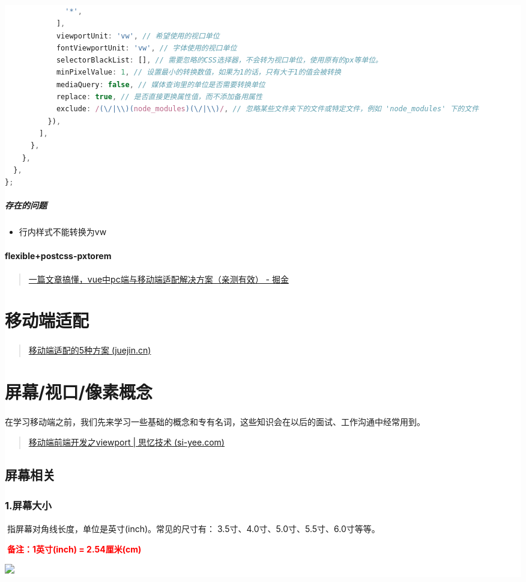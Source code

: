 ```js
              '*',
            ],
            viewportUnit: 'vw', // 希望使用的视口单位
            fontViewportUnit: 'vw', // 字体使用的视口单位
            selectorBlackList: [], // 需要忽略的CSS选择器，不会转为视口单位，使用原有的px等单位。
            minPixelValue: 1, // 设置最小的转换数值，如果为1的话，只有大于1的值会被转换
            mediaQuery: false, // 媒体查询里的单位是否需要转换单位
            replace: true, // 是否直接更换属性值，而不添加备用属性
            exclude: /(\/|\\)(node_modules)(\/|\\)/, // 忽略某些文件夹下的文件或特定文件，例如 'node_modules' 下的文件
          }),
        ],
      },
    },
  },
};
```


##### 存在的问题
* 行内样式不能转换为vw


#### flexible+postcss-pxtorem
>[一篇文章搞懂，vue中pc端与移动端适配解决方案（亲测有效） - 掘金](https://juejin.cn/post/7278646930174165050#heading-10)








# 移动端适配


> [移动端适配的5种方案 (juejin.cn)](https://juejin.cn/post/6953091677838344199)



# 屏幕/视口/像素概念
​在学习移动端之前，我们先来学习一些基础的概念和专有名词，这些知识会在以后的面试、工作沟通中经常用到。
> [移动端前端开发之viewport | 思忆技术 (si-yee.com)](https://blog.si-yee.com/2019/04/11/%E7%A7%BB%E5%8A%A8%E7%AB%AF%E5%89%8D%E7%AB%AF%E5%BC%80%E5%8F%91%E4%B9%8Bviewport/)


## 屏幕相关

### 1.屏幕大小
​			指屏幕对角线长度，单位是英寸(inch)。常见的尺寸有： 3.5寸、4.0寸、5.0寸、5.5寸、6.0寸等等。

​			**<span style="color:red">备注：1英寸(inch) = 2.54厘米(cm)</span>**

![](https://s1.ax1x.com/2020/06/27/NyZQbQ.png)

